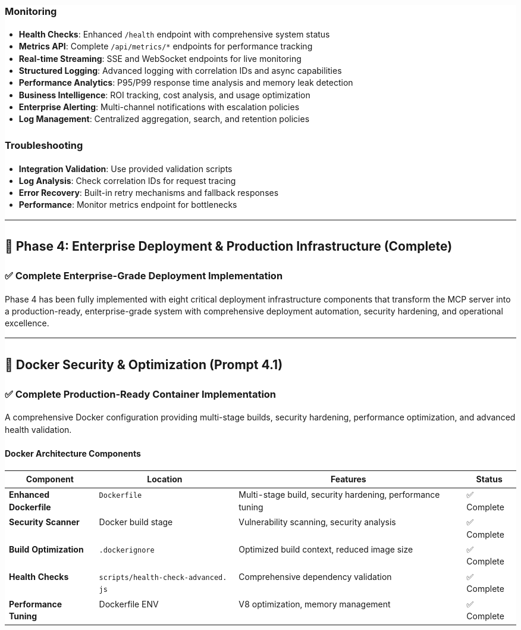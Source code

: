 ### **Monitoring**
- **Health Checks**: Enhanced `/health` endpoint with comprehensive system status
- **Metrics API**: Complete `/api/metrics/*` endpoints for performance tracking
- **Real-time Streaming**: SSE and WebSocket endpoints for live monitoring
- **Structured Logging**: Advanced logging with correlation IDs and async capabilities
- **Performance Analytics**: P95/P99 response time analysis and memory leak detection
- **Business Intelligence**: ROI tracking, cost analysis, and usage optimization
- **Enterprise Alerting**: Multi-channel notifications with escalation policies
- **Log Management**: Centralized aggregation, search, and retention policies

### **Troubleshooting**
- **Integration Validation**: Use provided validation scripts
- **Log Analysis**: Check correlation IDs for request tracing
- **Error Recovery**: Built-in retry mechanisms and fallback responses
- **Performance**: Monitor metrics endpoint for bottlenecks

---

## 🚀 **Phase 4: Enterprise Deployment & Production Infrastructure (Complete)**

### **✅ Complete Enterprise-Grade Deployment Implementation**

Phase 4 has been fully implemented with eight critical deployment infrastructure components that transform the MCP server into a production-ready, enterprise-grade system with comprehensive deployment automation, security hardening, and operational excellence.

---

## 🐳 **Docker Security & Optimization (Prompt 4.1)**

### **✅ Complete Production-Ready Container Implementation**

A comprehensive Docker configuration providing multi-stage builds, security hardening, performance optimization, and advanced health validation.

#### **Docker Architecture Components**

| Component | Location | Features | Status |
|-----------|----------|----------|--------|
| **Enhanced Dockerfile** | `Dockerfile` | Multi-stage build, security hardening, performance tuning | ✅ Complete |
| **Security Scanner** | Docker build stage | Vulnerability scanning, security analysis | ✅ Complete |
| **Build Optimization** | `.dockerignore` | Optimized build context, reduced image size | ✅ Complete |
| **Health Checks** | `scripts/health-check-advanced.js` | Comprehensive dependency validation | ✅ Complete |
| **Performance Tuning** | Dockerfile ENV | V8 optimization, memory management | ✅ Complete |
